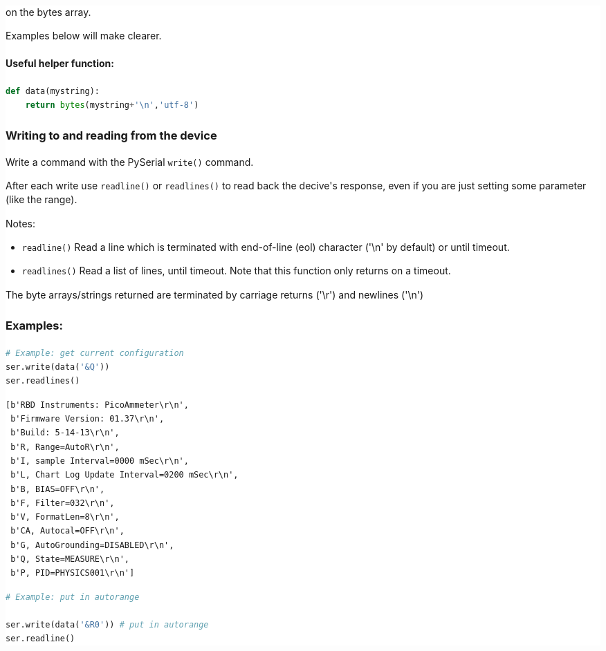 on the bytes array. 

Examples below will make clearer.

#### Useful helper function:


```python
def data(mystring):
    return bytes(mystring+'\n','utf-8')
```

### Writing to and reading from the device

Write a command with the PySerial <code>write()</code> command.

After each write use <code>readline()</code> or <code>readlines()</code> to read back the decive's response, even if you are just setting some parameter (like the range). 

Notes:

* <code>readline()</code> Read a line which is terminated with end-of-line (eol) character ('\n' by default) or until timeout.

* <code>readlines()</code> Read a list of lines, until timeout. Note that this function only returns on a timeout.

The byte arrays/strings returned are terminated by carriage returns ('\r') and newlines ('\n')

### Examples:


```python
# Example: get current configuration
ser.write(data('&Q'))
ser.readlines()
```




    [b'RBD Instruments: PicoAmmeter\r\n',
     b'Firmware Version: 01.37\r\n',
     b'Build: 5-14-13\r\n',
     b'R, Range=AutoR\r\n',
     b'I, sample Interval=0000 mSec\r\n',
     b'L, Chart Log Update Interval=0200 mSec\r\n',
     b'B, BIAS=OFF\r\n',
     b'F, Filter=032\r\n',
     b'V, FormatLen=8\r\n',
     b'CA, Autocal=OFF\r\n',
     b'G, AutoGrounding=DISABLED\r\n',
     b'Q, State=MEASURE\r\n',
     b'P, PID=PHYSICS001\r\n']




```python
# Example: put in autorange

ser.write(data('&R0')) # put in autorange
ser.readline()
```
